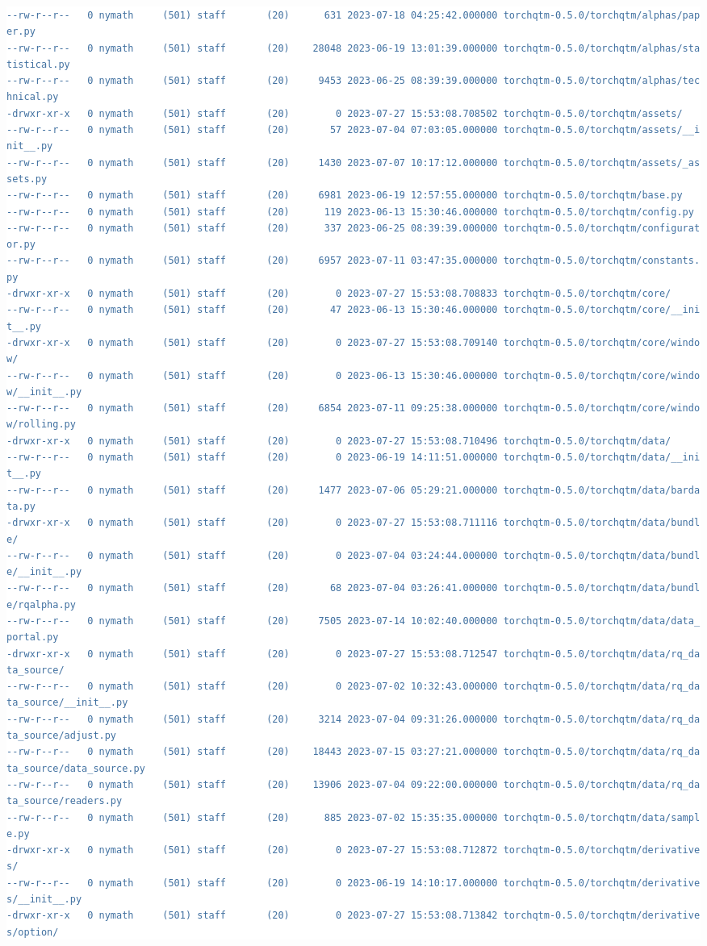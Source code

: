 ```diff
--rw-r--r--   0 nymath     (501) staff       (20)      631 2023-07-18 04:25:42.000000 torchqtm-0.5.0/torchqtm/alphas/paper.py
--rw-r--r--   0 nymath     (501) staff       (20)    28048 2023-06-19 13:01:39.000000 torchqtm-0.5.0/torchqtm/alphas/statistical.py
--rw-r--r--   0 nymath     (501) staff       (20)     9453 2023-06-25 08:39:39.000000 torchqtm-0.5.0/torchqtm/alphas/technical.py
-drwxr-xr-x   0 nymath     (501) staff       (20)        0 2023-07-27 15:53:08.708502 torchqtm-0.5.0/torchqtm/assets/
--rw-r--r--   0 nymath     (501) staff       (20)       57 2023-07-04 07:03:05.000000 torchqtm-0.5.0/torchqtm/assets/__init__.py
--rw-r--r--   0 nymath     (501) staff       (20)     1430 2023-07-07 10:17:12.000000 torchqtm-0.5.0/torchqtm/assets/_assets.py
--rw-r--r--   0 nymath     (501) staff       (20)     6981 2023-06-19 12:57:55.000000 torchqtm-0.5.0/torchqtm/base.py
--rw-r--r--   0 nymath     (501) staff       (20)      119 2023-06-13 15:30:46.000000 torchqtm-0.5.0/torchqtm/config.py
--rw-r--r--   0 nymath     (501) staff       (20)      337 2023-06-25 08:39:39.000000 torchqtm-0.5.0/torchqtm/configurator.py
--rw-r--r--   0 nymath     (501) staff       (20)     6957 2023-07-11 03:47:35.000000 torchqtm-0.5.0/torchqtm/constants.py
-drwxr-xr-x   0 nymath     (501) staff       (20)        0 2023-07-27 15:53:08.708833 torchqtm-0.5.0/torchqtm/core/
--rw-r--r--   0 nymath     (501) staff       (20)       47 2023-06-13 15:30:46.000000 torchqtm-0.5.0/torchqtm/core/__init__.py
-drwxr-xr-x   0 nymath     (501) staff       (20)        0 2023-07-27 15:53:08.709140 torchqtm-0.5.0/torchqtm/core/window/
--rw-r--r--   0 nymath     (501) staff       (20)        0 2023-06-13 15:30:46.000000 torchqtm-0.5.0/torchqtm/core/window/__init__.py
--rw-r--r--   0 nymath     (501) staff       (20)     6854 2023-07-11 09:25:38.000000 torchqtm-0.5.0/torchqtm/core/window/rolling.py
-drwxr-xr-x   0 nymath     (501) staff       (20)        0 2023-07-27 15:53:08.710496 torchqtm-0.5.0/torchqtm/data/
--rw-r--r--   0 nymath     (501) staff       (20)        0 2023-06-19 14:11:51.000000 torchqtm-0.5.0/torchqtm/data/__init__.py
--rw-r--r--   0 nymath     (501) staff       (20)     1477 2023-07-06 05:29:21.000000 torchqtm-0.5.0/torchqtm/data/bardata.py
-drwxr-xr-x   0 nymath     (501) staff       (20)        0 2023-07-27 15:53:08.711116 torchqtm-0.5.0/torchqtm/data/bundle/
--rw-r--r--   0 nymath     (501) staff       (20)        0 2023-07-04 03:24:44.000000 torchqtm-0.5.0/torchqtm/data/bundle/__init__.py
--rw-r--r--   0 nymath     (501) staff       (20)       68 2023-07-04 03:26:41.000000 torchqtm-0.5.0/torchqtm/data/bundle/rqalpha.py
--rw-r--r--   0 nymath     (501) staff       (20)     7505 2023-07-14 10:02:40.000000 torchqtm-0.5.0/torchqtm/data/data_portal.py
-drwxr-xr-x   0 nymath     (501) staff       (20)        0 2023-07-27 15:53:08.712547 torchqtm-0.5.0/torchqtm/data/rq_data_source/
--rw-r--r--   0 nymath     (501) staff       (20)        0 2023-07-02 10:32:43.000000 torchqtm-0.5.0/torchqtm/data/rq_data_source/__init__.py
--rw-r--r--   0 nymath     (501) staff       (20)     3214 2023-07-04 09:31:26.000000 torchqtm-0.5.0/torchqtm/data/rq_data_source/adjust.py
--rw-r--r--   0 nymath     (501) staff       (20)    18443 2023-07-15 03:27:21.000000 torchqtm-0.5.0/torchqtm/data/rq_data_source/data_source.py
--rw-r--r--   0 nymath     (501) staff       (20)    13906 2023-07-04 09:22:00.000000 torchqtm-0.5.0/torchqtm/data/rq_data_source/readers.py
--rw-r--r--   0 nymath     (501) staff       (20)      885 2023-07-02 15:35:35.000000 torchqtm-0.5.0/torchqtm/data/sample.py
-drwxr-xr-x   0 nymath     (501) staff       (20)        0 2023-07-27 15:53:08.712872 torchqtm-0.5.0/torchqtm/derivatives/
--rw-r--r--   0 nymath     (501) staff       (20)        0 2023-06-19 14:10:17.000000 torchqtm-0.5.0/torchqtm/derivatives/__init__.py
-drwxr-xr-x   0 nymath     (501) staff       (20)        0 2023-07-27 15:53:08.713842 torchqtm-0.5.0/torchqtm/derivatives/option/
```